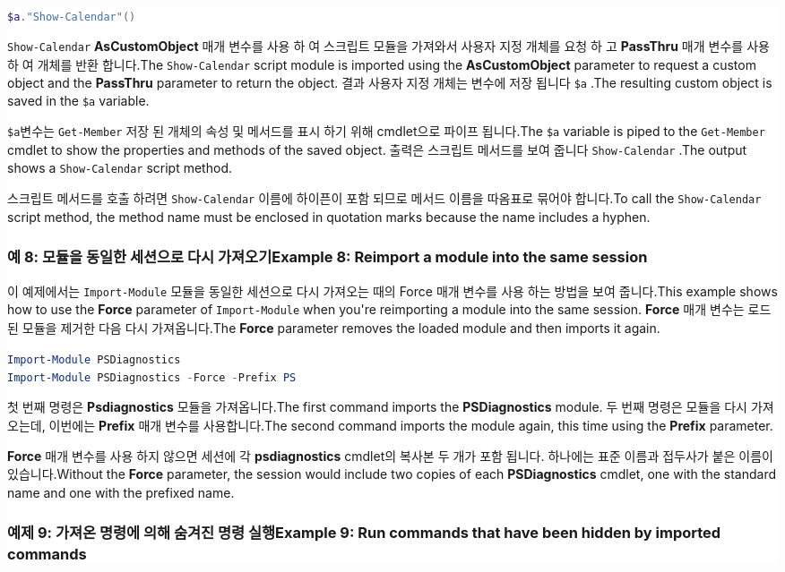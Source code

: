 ```powershell
$a."Show-Calendar"()
```

<span data-ttu-id="1b525-178">`Show-Calendar` **AsCustomObject** 매개 변수를 사용 하 여 스크립트 모듈을 가져와서 사용자 지정 개체를 요청 하 고 **PassThru** 매개 변수를 사용 하 여 개체를 반환 합니다.</span><span class="sxs-lookup"><span data-stu-id="1b525-178">The `Show-Calendar` script module is imported using the **AsCustomObject** parameter to request a custom object and the **PassThru** parameter to return the object.</span></span> <span data-ttu-id="1b525-179">결과 사용자 지정 개체는 변수에 저장 됩니다 `$a` .</span><span class="sxs-lookup"><span data-stu-id="1b525-179">The resulting custom object is saved in the `$a` variable.</span></span>

<span data-ttu-id="1b525-180">`$a`변수는 `Get-Member` 저장 된 개체의 속성 및 메서드를 표시 하기 위해 cmdlet으로 파이프 됩니다.</span><span class="sxs-lookup"><span data-stu-id="1b525-180">The `$a` variable is piped to the `Get-Member` cmdlet to show the properties and methods of the saved object.</span></span> <span data-ttu-id="1b525-181">출력은 스크립트 메서드를 보여 줍니다 `Show-Calendar` .</span><span class="sxs-lookup"><span data-stu-id="1b525-181">The output shows a `Show-Calendar` script method.</span></span>

<span data-ttu-id="1b525-182">스크립트 메서드를 호출 하려면 `Show-Calendar` 이름에 하이픈이 포함 되므로 메서드 이름을 따옴표로 묶어야 합니다.</span><span class="sxs-lookup"><span data-stu-id="1b525-182">To call the `Show-Calendar` script method, the method name must be enclosed in quotation marks because the name includes a hyphen.</span></span>

### <span data-ttu-id="1b525-183">예 8: 모듈을 동일한 세션으로 다시 가져오기</span><span class="sxs-lookup"><span data-stu-id="1b525-183">Example 8: Reimport a module into the same session</span></span>

<span data-ttu-id="1b525-184">이 예제에서는  `Import-Module` 모듈을 동일한 세션으로 다시 가져오는 때의 Force 매개 변수를 사용 하는 방법을 보여 줍니다.</span><span class="sxs-lookup"><span data-stu-id="1b525-184">This example shows how to use the **Force** parameter of `Import-Module` when you're reimporting a module into the same session.</span></span> <span data-ttu-id="1b525-185">**Force** 매개 변수는 로드 된 모듈을 제거한 다음 다시 가져옵니다.</span><span class="sxs-lookup"><span data-stu-id="1b525-185">The **Force** parameter removes the loaded module and then imports it again.</span></span>

```powershell
Import-Module PSDiagnostics
Import-Module PSDiagnostics -Force -Prefix PS
```

<span data-ttu-id="1b525-186">첫 번째 명령은 **Psdiagnostics** 모듈을 가져옵니다.</span><span class="sxs-lookup"><span data-stu-id="1b525-186">The first command imports the **PSDiagnostics** module.</span></span> <span data-ttu-id="1b525-187">두 번째 명령은 모듈을 다시 가져오는데, 이번에는 **Prefix** 매개 변수를 사용합니다.</span><span class="sxs-lookup"><span data-stu-id="1b525-187">The second command imports the module again, this time using the **Prefix** parameter.</span></span>

<span data-ttu-id="1b525-188">**Force** 매개 변수를 사용 하지 않으면 세션에 각 **psdiagnostics** cmdlet의 복사본 두 개가 포함 됩니다. 하나에는 표준 이름과 접두사가 붙은 이름이 있습니다.</span><span class="sxs-lookup"><span data-stu-id="1b525-188">Without the **Force** parameter, the session would include two copies of each **PSDiagnostics** cmdlet, one with the standard name and one with the prefixed name.</span></span>

### <span data-ttu-id="1b525-189">예제 9: 가져온 명령에 의해 숨겨진 명령 실행</span><span class="sxs-lookup"><span data-stu-id="1b525-189">Example 9: Run commands that have been hidden by imported commands</span></span>
